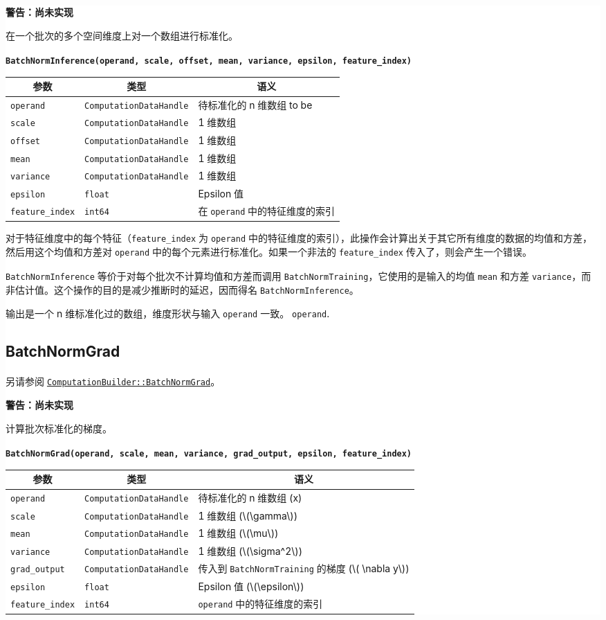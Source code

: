 <b> 警告：尚未实现 </b>

在一个批次的多个空间维度上对一个数组进行标准化。

<b> `BatchNormInference(operand, scale, offset, mean, variance, epsilon, feature_index)` </b>

| 参数 | 类型 | 语义                                     |
| --------------  | ----------------------- | ------------------------------- |
| `operand`       | `ComputationDataHandle` | 待标准化的 n 维数组 to be       |
| `scale`         | `ComputationDataHandle` | 1 维数组             |
| `offset`        | `ComputationDataHandle` | 1 维数组             |
| `mean`          | `ComputationDataHandle` | 1 维数组             |
| `variance`      | `ComputationDataHandle` | 1 维数组             |
| `epsilon`       | `float`                 | Epsilon 值 |
| `feature_index` | `int64`                 | 在 `operand` 中的特征维度的索引    |

对于特征维度中的每个特征（`feature_index` 为 `operand` 中的特征维度的索引），此操作会计算出关于其它所有维度的数据的均值和方差，然后用这个均值和方差对 `operand` 中的每个元素进行标准化。如果一个非法的 `feature_index` 传入了，则会产生一个错误。

`BatchNormInference` 等价于对每个批次不计算均值和方差而调用 `BatchNormTraining`，它使用的是输入的均值 `mean` 和方差 `variance`，而非估计值。这个操作的目的是减少推断时的延迟，因而得名 `BatchNormInference`。

输出是一个 n 维标准化过的数组，维度形状与输入 `operand` 一致。
`operand`.

## BatchNormGrad

另请参阅 [`ComputationBuilder::BatchNormGrad`](https://www.tensorflow.org/code/tensorflow/compiler/xla/client/computation_builder.h)。

<b> 警告：尚未实现 </b>

计算批次标准化的梯度。

<b> `BatchNormGrad(operand, scale, mean, variance, grad_output, epsilon, feature_index)` </b>

| 参数 | 类型 | 语义                                     |
| --------------  | ----------------------- | -------------------------------- |
| `operand`       | `ComputationDataHandle` | 待标准化的 n 维数组 (x)     |
| `scale`         | `ComputationDataHandle` | 1 维数组 (\\(\gamma\\))       |
| `mean`          | `ComputationDataHandle` | 1 维数组 (\\(\mu\\))  |
| `variance`      | `ComputationDataHandle` | 1 维数组 (\\(\sigma^2\\))          |
| `grad_output`   | `ComputationDataHandle` | 传入到 `BatchNormTraining` 的梯度 (\\( \nabla y\\)) |
| `epsilon`       | `float`                 | Epsilon 值 (\\(\epsilon\\))   |
| `feature_index` | `int64`                 | `operand` 中的特征维度的索引  |
